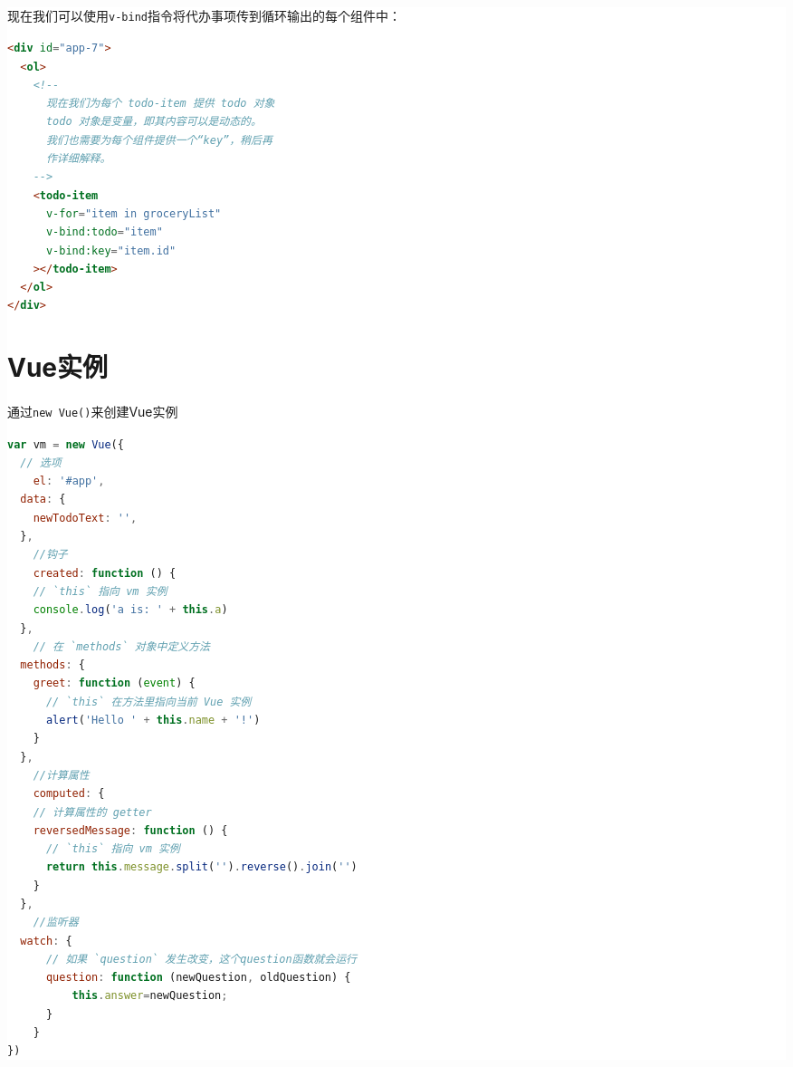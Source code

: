 
现在我们可以使用`v-bind`指令将代办事项传到循环输出的每个组件中：

```html
<div id="app-7">
  <ol>
    <!--
      现在我们为每个 todo-item 提供 todo 对象
      todo 对象是变量，即其内容可以是动态的。
      我们也需要为每个组件提供一个“key”，稍后再
      作详细解释。
    -->
    <todo-item
      v-for="item in groceryList"
      v-bind:todo="item"
      v-bind:key="item.id"
    ></todo-item>
  </ol>
</div>
```

# Vue实例

通过`new Vue()`来创建Vue实例

```js
var vm = new Vue({
  // 选项
	el: '#app',
  data: {
    newTodoText: '',
  },
	//钩子
	created: function () {
    // `this` 指向 vm 实例
    console.log('a is: ' + this.a)
  },
	// 在 `methods` 对象中定义方法
  methods: {
    greet: function (event) {
      // `this` 在方法里指向当前 Vue 实例
      alert('Hello ' + this.name + '!')
    }
  },
	//计算属性
	computed: {
    // 计算属性的 getter
    reversedMessage: function () {
      // `this` 指向 vm 实例
      return this.message.split('').reverse().join('')
    }
  },
	//监听器
  watch: {
      // 如果 `question` 发生改变，这个question函数就会运行
      question: function (newQuestion, oldQuestion) {
          this.answer=newQuestion;
      }
    }
})
```
